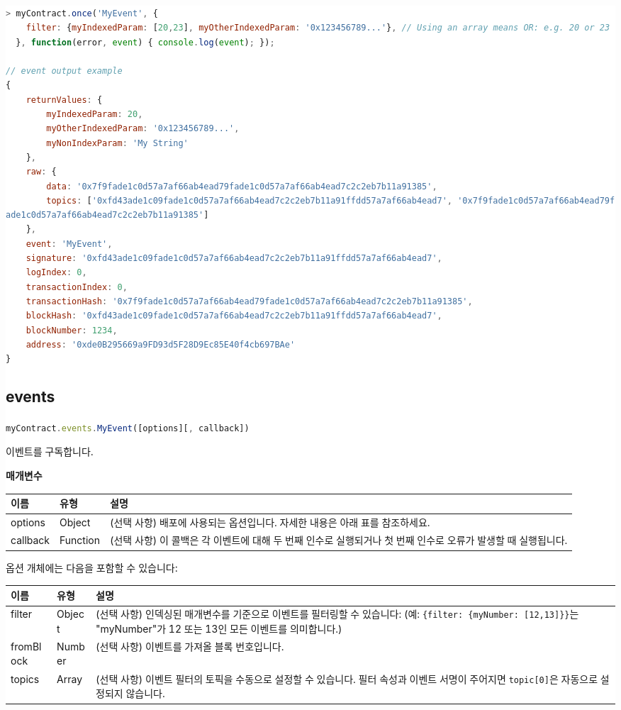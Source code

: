 ```javascript
> myContract.once('MyEvent', {
    filter: {myIndexedParam: [20,23], myOtherIndexedParam: '0x123456789...'}, // Using an array means OR: e.g. 20 or 23
  }, function(error, event) { console.log(event); });

// event output example
{
    returnValues: {
        myIndexedParam: 20,
        myOtherIndexedParam: '0x123456789...',
        myNonIndexParam: 'My String'
    },
    raw: {
        data: '0x7f9fade1c0d57a7af66ab4ead79fade1c0d57a7af66ab4ead7c2c2eb7b11a91385',
        topics: ['0xfd43ade1c09fade1c0d57a7af66ab4ead7c2c2eb7b11a91ffdd57a7af66ab4ead7', '0x7f9fade1c0d57a7af66ab4ead79fade1c0d57a7af66ab4ead7c2c2eb7b11a91385']
    },
    event: 'MyEvent',
    signature: '0xfd43ade1c09fade1c0d57a7af66ab4ead7c2c2eb7b11a91ffdd57a7af66ab4ead7',
    logIndex: 0,
    transactionIndex: 0,
    transactionHash: '0x7f9fade1c0d57a7af66ab4ead79fade1c0d57a7af66ab4ead7c2c2eb7b11a91385',
    blockHash: '0xfd43ade1c09fade1c0d57a7af66ab4ead7c2c2eb7b11a91ffdd57a7af66ab4ead7',
    blockNumber: 1234,
    address: '0xde0B295669a9FD93d5F28D9Ec85E40f4cb697BAe'
}
```

## events <a id="events"></a>

```javascript
myContract.events.MyEvent([options][, callback])
```

이벤트를 구독합니다.

**매개변수**

| 이름       | 유형       | 설명                                                                                  |
| :------- | :------- | :---------------------------------------------------------------------------------- |
| options  | Object   | (선택 사항) 배포에 사용되는 옵션입니다.  자세한 내용은 아래 표를 참조하세요.                    |
| callback | Function | (선택 사항) 이 콜백은 각 이벤트에 대해 두 번째 인수로 실행되거나 첫 번째 인수로 오류가 발생할 때 실행됩니다. |

옵션 개체에는 다음을 포함할 수 있습니다:

| 이름        | 유형     | 설명                                                                                                                                                         |
| :-------- | :----- | :--------------------------------------------------------------------------------------------------------------------------------------------------------- |
| filter    | Object | (선택 사항) 인덱싱된 매개변수를 기준으로 이벤트를 필터링할 수 있습니다: (예: `{filter: {myNumber: [12,13]}}`는 "myNumber"가 12 또는 13인 모든 이벤트를 의미합니다.) |
| fromBlock | Number | (선택 사항) 이벤트를 가져올 블록 번호입니다.                                                                                                              |
| topics    | Array  | (선택 사항) 이벤트 필터의 토픽을 수동으로 설정할 수 있습니다. 필터 속성과 이벤트 서명이 주어지면 `topic[0]`은 자동으로 설정되지 않습니다.                                                    |
